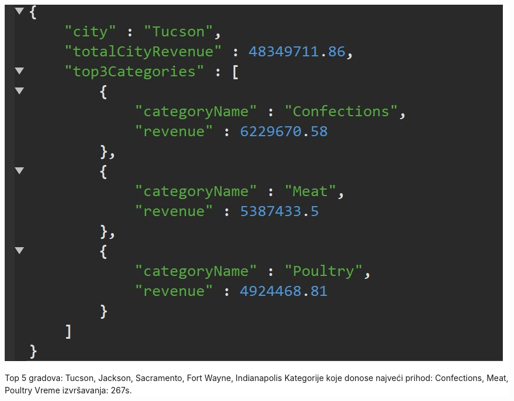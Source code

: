 ![Rezultat](upit5tijana5.jpg)

Top 5 gradova: Tucson, Jackson, Sacramento, Fort Wayne, Indianapolis
Kategorije koje donose najveći prihod: Confections, Meat, Poultry
Vreme izvršavanja: 267s.
